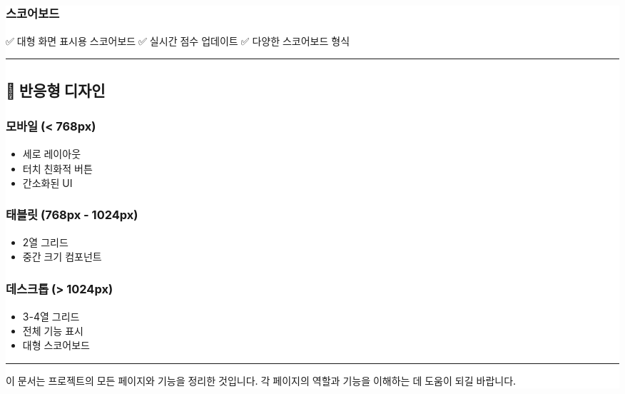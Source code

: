 ### 스코어보드
✅ 대형 화면 표시용 스코어보드
✅ 실시간 점수 업데이트
✅ 다양한 스코어보드 형식

---

## 📱 반응형 디자인

### 모바일 (< 768px)
- 세로 레이아웃
- 터치 친화적 버튼
- 간소화된 UI

### 태블릿 (768px - 1024px)
- 2열 그리드
- 중간 크기 컴포넌트

### 데스크톱 (> 1024px)
- 3-4열 그리드
- 전체 기능 표시
- 대형 스코어보드

---

이 문서는 프로젝트의 모든 페이지와 기능을 정리한 것입니다.
각 페이지의 역할과 기능을 이해하는 데 도움이 되길 바랍니다.
